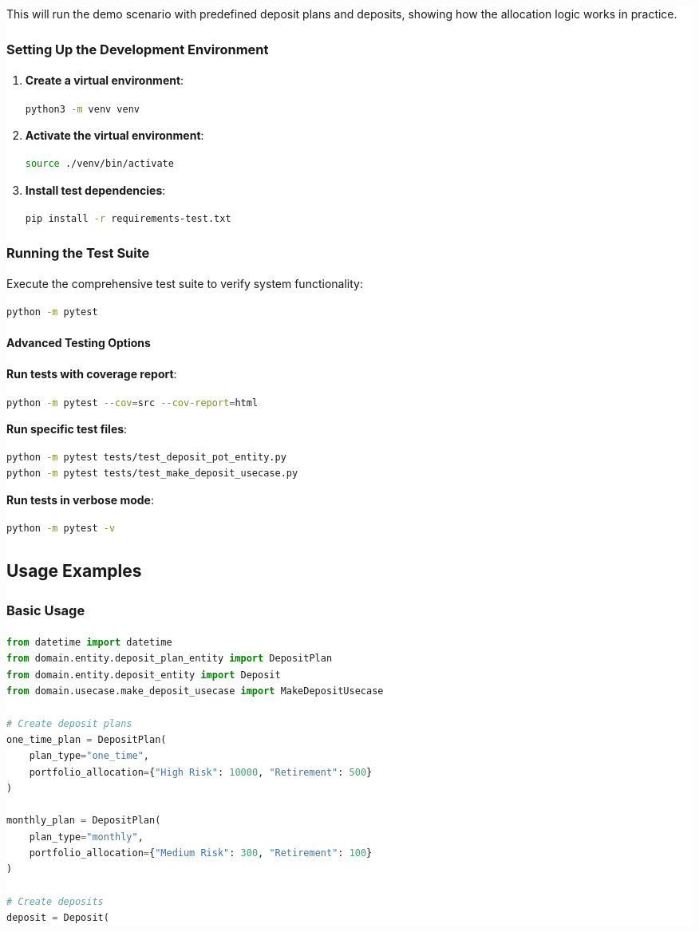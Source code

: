 This will run the demo scenario with predefined deposit plans and deposits, showing how the allocation logic works in practice.

### Setting Up the Development Environment

1. **Create a virtual environment**:
   ```bash
   python3 -m venv venv
   ```

2. **Activate the virtual environment**:
   ```bash
   source ./venv/bin/activate
   ```

3. **Install test dependencies**:
   ```bash
   pip install -r requirements-test.txt
   ```

### Running the Test Suite

Execute the comprehensive test suite to verify system functionality:

```bash
python -m pytest
```

#### Advanced Testing Options

**Run tests with coverage report**:
```bash
python -m pytest --cov=src --cov-report=html
```

**Run specific test files**:
```bash
python -m pytest tests/test_deposit_pot_entity.py
python -m pytest tests/test_make_deposit_usecase.py
```

**Run tests in verbose mode**:
```bash
python -m pytest -v
```

## Usage Examples

### Basic Usage

```python
from datetime import datetime
from domain.entity.deposit_plan_entity import DepositPlan
from domain.entity.deposit_entity import Deposit
from domain.usecase.make_deposit_usecase import MakeDepositUsecase

# Create deposit plans
one_time_plan = DepositPlan(
    plan_type="one_time", 
    portfolio_allocation={"High Risk": 10000, "Retirement": 500}
)

monthly_plan = DepositPlan(
    plan_type="monthly", 
    portfolio_allocation={"Medium Risk": 300, "Retirement": 100}
)

# Create deposits
deposit = Deposit(
```